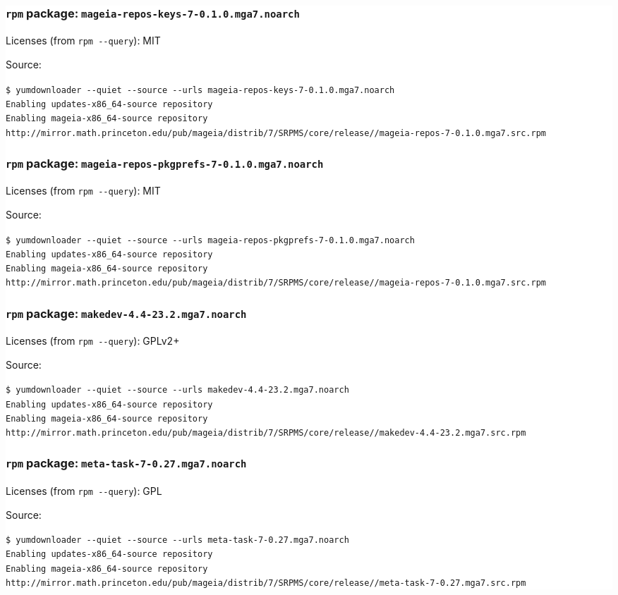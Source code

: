 ### `rpm` package: `mageia-repos-keys-7-0.1.0.mga7.noarch`

Licenses (from `rpm --query`): MIT

Source:

```console
$ yumdownloader --quiet --source --urls mageia-repos-keys-7-0.1.0.mga7.noarch
Enabling updates-x86_64-source repository
Enabling mageia-x86_64-source repository
http://mirror.math.princeton.edu/pub/mageia/distrib/7/SRPMS/core/release//mageia-repos-7-0.1.0.mga7.src.rpm
```

### `rpm` package: `mageia-repos-pkgprefs-7-0.1.0.mga7.noarch`

Licenses (from `rpm --query`): MIT

Source:

```console
$ yumdownloader --quiet --source --urls mageia-repos-pkgprefs-7-0.1.0.mga7.noarch
Enabling updates-x86_64-source repository
Enabling mageia-x86_64-source repository
http://mirror.math.princeton.edu/pub/mageia/distrib/7/SRPMS/core/release//mageia-repos-7-0.1.0.mga7.src.rpm
```

### `rpm` package: `makedev-4.4-23.2.mga7.noarch`

Licenses (from `rpm --query`): GPLv2+

Source:

```console
$ yumdownloader --quiet --source --urls makedev-4.4-23.2.mga7.noarch
Enabling updates-x86_64-source repository
Enabling mageia-x86_64-source repository
http://mirror.math.princeton.edu/pub/mageia/distrib/7/SRPMS/core/release//makedev-4.4-23.2.mga7.src.rpm
```

### `rpm` package: `meta-task-7-0.27.mga7.noarch`

Licenses (from `rpm --query`): GPL

Source:

```console
$ yumdownloader --quiet --source --urls meta-task-7-0.27.mga7.noarch
Enabling updates-x86_64-source repository
Enabling mageia-x86_64-source repository
http://mirror.math.princeton.edu/pub/mageia/distrib/7/SRPMS/core/release//meta-task-7-0.27.mga7.src.rpm
```
